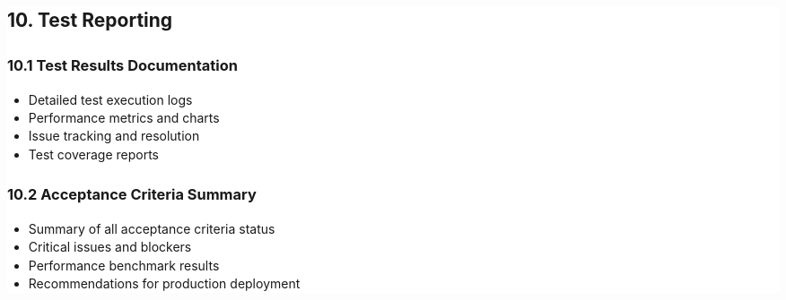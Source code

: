 ## 10. Test Reporting

### 10.1 Test Results Documentation

- Detailed test execution logs
- Performance metrics and charts
- Issue tracking and resolution
- Test coverage reports

### 10.2 Acceptance Criteria Summary

- Summary of all acceptance criteria status
- Critical issues and blockers
- Performance benchmark results
- Recommendations for production deployment
